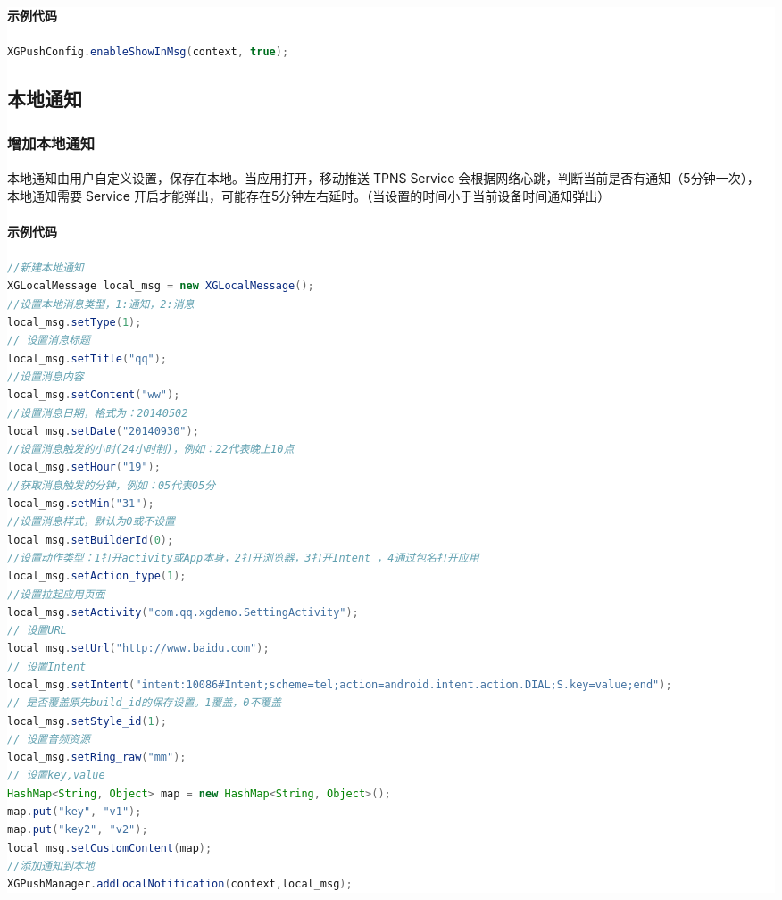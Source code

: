 #### 示例代码
```java
XGPushConfig.enableShowInMsg(context, true);
```


## 本地通知

### 增加本地通知

本地通知由用户自定义设置，保存在本地。当应用打开，移动推送 TPNS  Service 会根据网络心跳，判断当前是否有通知（5分钟一次）， 本地通知需要 Service 开启才能弹出，可能存在5分钟左右延时。（当设置的时间小于当前设备时间通知弹出）

#### 示例代码

```java	
//新建本地通知
XGLocalMessage local_msg = new XGLocalMessage();
//设置本地消息类型，1:通知，2:消息
local_msg.setType(1);
// 设置消息标题
local_msg.setTitle("qq");
//设置消息内容
local_msg.setContent("ww");
//设置消息日期，格式为：20140502
local_msg.setDate("20140930");
//设置消息触发的小时(24小时制)，例如：22代表晚上10点
local_msg.setHour("19");
//获取消息触发的分钟，例如：05代表05分
local_msg.setMin("31");
//设置消息样式，默认为0或不设置
local_msg.setBuilderId(0);
//设置动作类型：1打开activity或App本身，2打开浏览器，3打开Intent ，4通过包名打开应用
local_msg.setAction_type(1);
//设置拉起应用页面
local_msg.setActivity("com.qq.xgdemo.SettingActivity");
// 设置URL
local_msg.setUrl("http://www.baidu.com");
// 设置Intent
local_msg.setIntent("intent:10086#Intent;scheme=tel;action=android.intent.action.DIAL;S.key=value;end");
// 是否覆盖原先build_id的保存设置。1覆盖，0不覆盖
local_msg.setStyle_id(1);
// 设置音频资源
local_msg.setRing_raw("mm");
// 设置key,value
HashMap<String, Object> map = new HashMap<String, Object>();
map.put("key", "v1");
map.put("key2", "v2");
local_msg.setCustomContent(map);
//添加通知到本地     
XGPushManager.addLocalNotification(context,local_msg);

```
